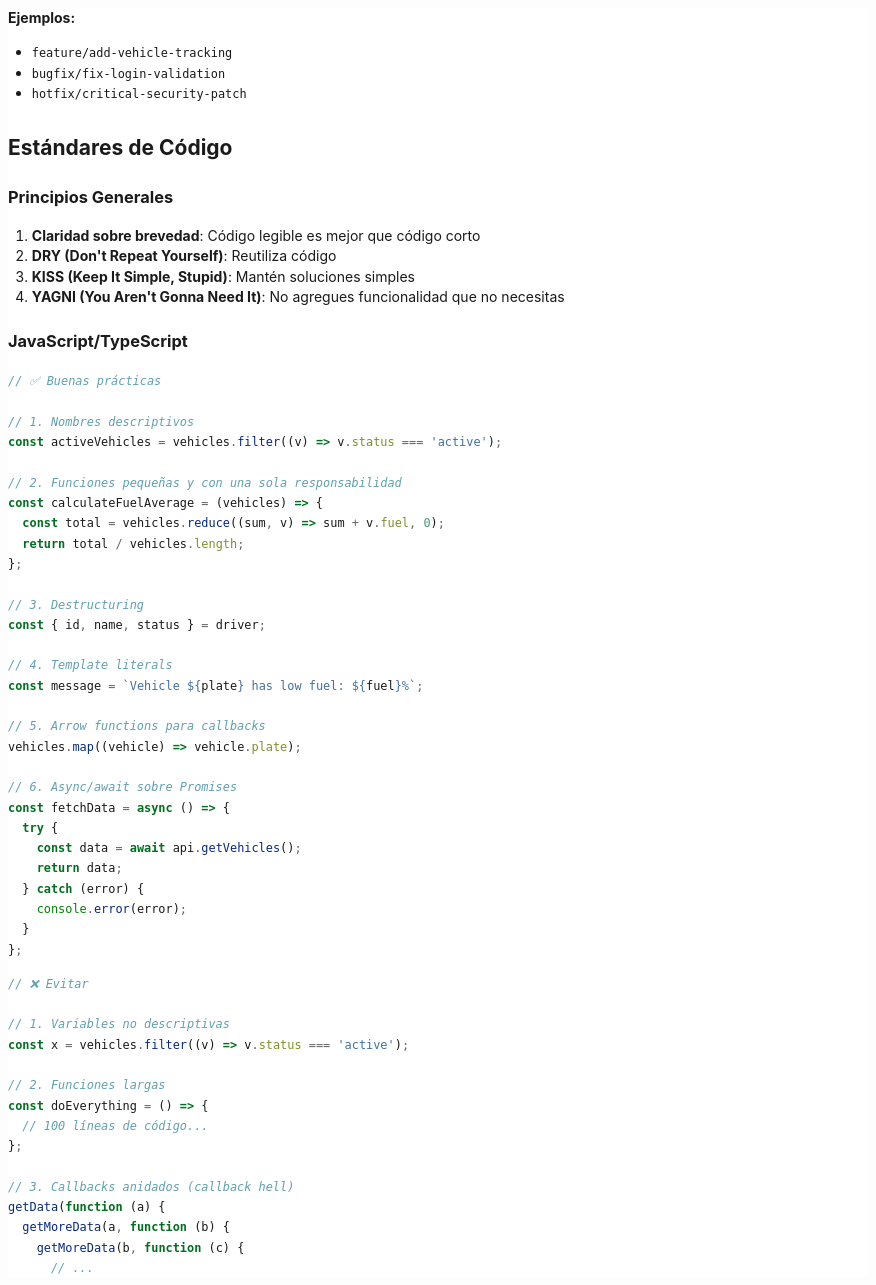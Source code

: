 **Ejemplos:**

- `feature/add-vehicle-tracking`
- `bugfix/fix-login-validation`
- `hotfix/critical-security-patch`

## Estándares de Código

### Principios Generales

1. **Claridad sobre brevedad**: Código legible es mejor que código corto
2. **DRY (Don't Repeat Yourself)**: Reutiliza código
3. **KISS (Keep It Simple, Stupid)**: Mantén soluciones simples
4. **YAGNI (You Aren't Gonna Need It)**: No agregues funcionalidad que no necesitas

### JavaScript/TypeScript

```javascript
// ✅ Buenas prácticas

// 1. Nombres descriptivos
const activeVehicles = vehicles.filter((v) => v.status === 'active');

// 2. Funciones pequeñas y con una sola responsabilidad
const calculateFuelAverage = (vehicles) => {
  const total = vehicles.reduce((sum, v) => sum + v.fuel, 0);
  return total / vehicles.length;
};

// 3. Destructuring
const { id, name, status } = driver;

// 4. Template literals
const message = `Vehicle ${plate} has low fuel: ${fuel}%`;

// 5. Arrow functions para callbacks
vehicles.map((vehicle) => vehicle.plate);

// 6. Async/await sobre Promises
const fetchData = async () => {
  try {
    const data = await api.getVehicles();
    return data;
  } catch (error) {
    console.error(error);
  }
};
```

```javascript
// ❌ Evitar

// 1. Variables no descriptivas
const x = vehicles.filter((v) => v.status === 'active');

// 2. Funciones largas
const doEverything = () => {
  // 100 líneas de código...
};

// 3. Callbacks anidados (callback hell)
getData(function (a) {
  getMoreData(a, function (b) {
    getMoreData(b, function (c) {
      // ...
```